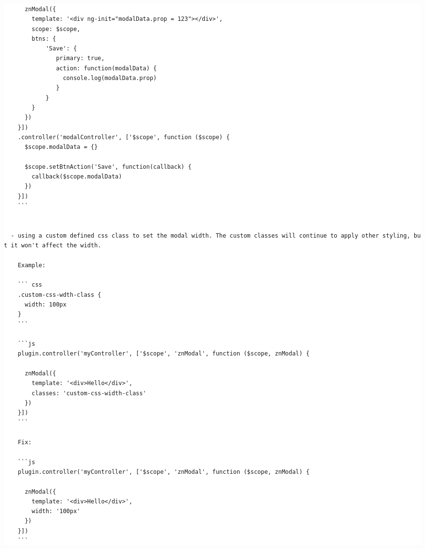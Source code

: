           znModal({
            template: '<div ng-init="modalData.prop = 123"></div>',
            scope: $scope,
            btns: {
                'Save': {
                   primary: true,
                   action: function(modalData) {
                     console.log(modalData.prop)
                   }
                }
            }
          })
        }])
        .controller('modalController', ['$scope', function ($scope) {
          $scope.modalData = {}
          
          $scope.setBtnAction('Save', function(callback) {
            callback($scope.modalData)
          })
        }]) 
        ```

      
      - using a custom defined css class to set the modal width. The custom classes will continue to apply other styling, but it won't affect the width.
    
        Example:

        ``` css 
        .custom-css-wdth-class {
          width: 100px
        }
        ```

        ```js
        plugin.controller('myController', ['$scope', 'znModal', function ($scope, znModal) {
                    
          znModal({
            template: '<div>Hello</div>',
            classes: 'custom-css-width-class'
          })
        }])
        ```

        Fix:

        ```js
        plugin.controller('myController', ['$scope', 'znModal', function ($scope, znModal) {
          
          znModal({
            template: '<div>Hello</div>',
            width: '100px'
          })
        }])
        ```

